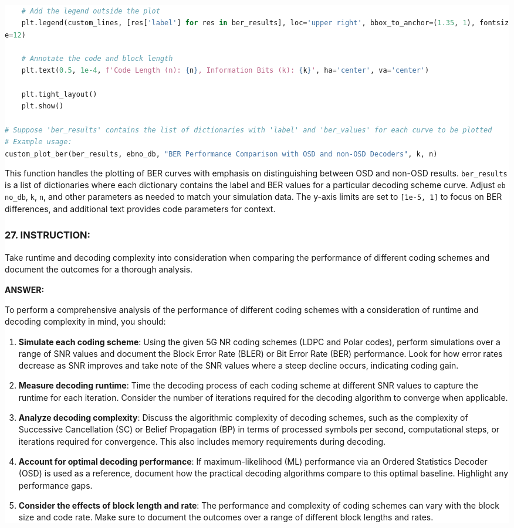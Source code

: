 ```python
    # Add the legend outside the plot
    plt.legend(custom_lines, [res['label'] for res in ber_results], loc='upper right', bbox_to_anchor=(1.35, 1), fontsize=12)

    # Annotate the code and block length
    plt.text(0.5, 1e-4, f'Code Length (n): {n}, Information Bits (k): {k}', ha='center', va='center')

    plt.tight_layout()
    plt.show()

# Suppose 'ber_results' contains the list of dictionaries with 'label' and 'ber_values' for each curve to be plotted
# Example usage:
custom_plot_ber(ber_results, ebno_db, "BER Performance Comparison with OSD and non-OSD Decoders", k, n)
```

This function handles the plotting of BER curves with emphasis on distinguishing between OSD and non-OSD results. `ber_results` is a list of dictionaries where each dictionary contains the label and BER values for a particular decoding scheme curve. Adjust `ebno_db`, `k`, `n`, and other parameters as needed to match your simulation data. The y-axis limits are set to `[1e-5, 1]` to focus on BER differences, and additional text provides code parameters for context.

### 27. INSTRUCTION:
Take runtime and decoding complexity into consideration when comparing the performance of different coding schemes and document the outcomes for a thorough analysis.

**ANSWER:**

To perform a comprehensive analysis of the performance of different coding schemes with a consideration of runtime and decoding complexity in mind, you should:

1. **Simulate each coding scheme**: Using the given 5G NR coding schemes (LDPC and Polar codes), perform simulations over a range of SNR values and document the Block Error Rate (BLER) or Bit Error Rate (BER) performance. Look for how error rates decrease as SNR improves and take note of the SNR values where a steep decline occurs, indicating coding gain.

2. **Measure decoding runtime**: Time the decoding process of each coding scheme at different SNR values to capture the runtime for each iteration. Consider the number of iterations required for the decoding algorithm to converge when applicable.

3. **Analyze decoding complexity**: Discuss the algorithmic complexity of decoding schemes, such as the complexity of Successive Cancellation (SC) or Belief Propagation (BP) in terms of processed symbols per second, computational steps, or iterations required for convergence. This also includes memory requirements during decoding.

4. **Account for optimal decoding performance**: If maximum-likelihood (ML) performance via an Ordered Statistics Decoder (OSD) is used as a reference, document how the practical decoding algorithms compare to this optimal baseline. Highlight any performance gaps.

5. **Consider the effects of block length and rate**: The performance and complexity of coding schemes can vary with the block size and code rate. Make sure to document the outcomes over a range of different block lengths and rates.
